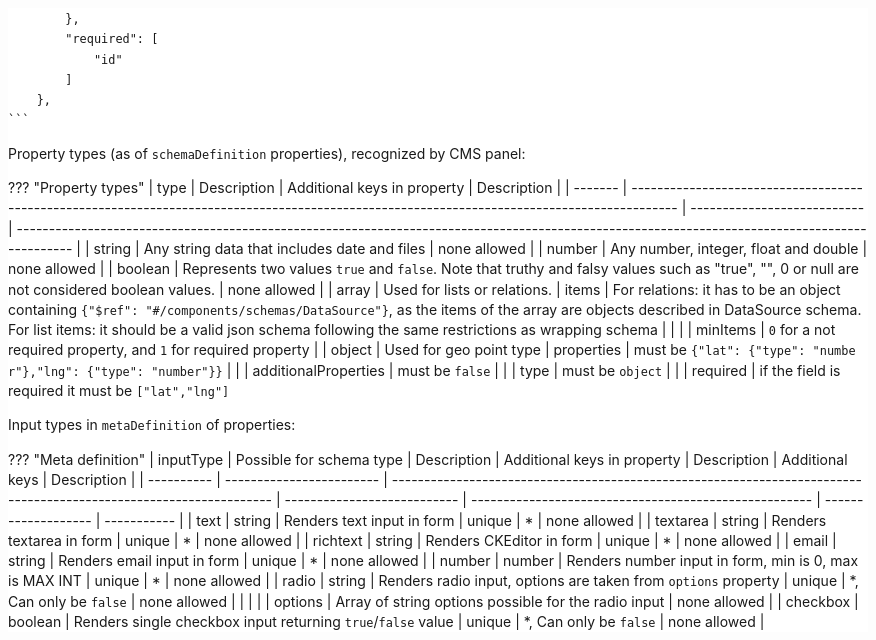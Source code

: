             },
            "required": [
                "id"
            ]
        },
    ```

Property types (as of `schemaDefinition` properties), recognized by CMS panel:

??? "Property types"
    | type    | Description                                                                                                                                  | Additional keys in property | Description                                                                                                                                    |
    | ------- | -------------------------------------------------------------------------------------------------------------------------------------------- | --------------------------- | ---------------------------------------------------------------------------------------------------------------------------------------------- |
    | string  | Any string data that includes date and files                                                                                                 | none allowed                |
    | number  | Any number, integer, float and double                                                                                                        | none allowed                |
    | boolean | Represents two values `true` and `false`. Note that truthy and falsy values such as "true", "", 0 or null are not considered boolean values. | none allowed                |
    | array   | Used for lists or relations.                                                                                                                 | items                       | For relations: it has to be an object containing `{"$ref": "#/components/schemas/DataSource"}`, as the items of the array are objects described in DataSource schema.<br>For list items: it should be a valid json schema following the same restrictions as wrapping schema |
    |         |                                                                                                                                              | minItems                    | `0` for a not required property, and `1` for required property                                                                                 |
    | object  | Used for geo point type                                                                                                                      | properties                  | must be `{"lat": {"type": "number"},"lng": {"type": "number"}}`
    |         |                                                                                                                                              | additionalProperties        | must be `false`
    |         |                                                                                                                                              | type                        | must be `object`
    |         |                                                                                                                                              | required                    | if the field is required it must be `["lat","lng"]`

Input types in `metaDefinition` of properties:

??? "Meta definition"
    | inputType  | Possible for schema type | Description                                                                                                        | Additional keys in property | Description                                           | Additional keys     | Description |
    | ---------- | ------------------------ | ------------------------------------------------------------------------------------------------------------------ | --------------------------- | ----------------------------------------------------- | ------------------- | ----------- |
    | text       | string                   | Renders text input in form                                                                                         | unique                      | *                                                     | none allowed        |
    | textarea   | string                   | Renders textarea in form                                                                                           | unique                      | *                                                     | none allowed        |
    | richtext   | string                   | Renders CKEditor in form                                                                                           | unique                      | *                                                     | none allowed        |
    | email      | string                   | Renders email input in form                                                                                        | unique                      | *                                                     | none allowed        |
    | number     | number                   | Renders number input in form, min is 0, max is MAX INT                                                             | unique                      | *                                                     | none allowed        |
    | radio      | string                   | Renders radio input, options are taken from `options` property                                                     | unique                      | *, Can only be `false`                                | none allowed        |
    |            |                          |                                                                                                                    | options                     | Array of string options possible for the radio input  | none allowed        |
    | checkbox   | boolean                  | Renders single checkbox input returning `true`/`false` value                                                       | unique                      | *, Can only be `false`                                | none allowed        |
